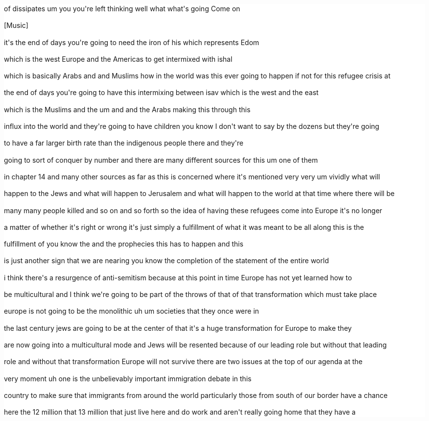 of dissipates um you you're left thinking well what what's going Come on

[Music]

it's the end of days you're going to need the iron of his which represents Edom

which is the west Europe and the Americas to get intermixed with ishal

which is basically Arabs and and Muslims how in the world was this ever going to happen if not for this refugee crisis at

the end of days you're going to have this intermixing between isav which is the west and the east

which is the Muslims and the um and and the Arabs making this through this

influx into the world and they're going to have children you know I don't want to say by the dozens but they're going

to have a far larger birth rate than the indigenous people there and they're

going to sort of conquer by number and there are many different sources for this um one of them

in chapter 14 and many other sources as far as this is concerned where it's mentioned very very um vividly what will

happen to the Jews and what will happen to Jerusalem and what will happen to the world at that time where there will be

many many people killed and so on and so forth so the idea of having these refugees come into Europe it's no longer

a matter of whether it's right or wrong it's just simply a fulfillment of what it was meant to be all along this is the

fulfillment of you know the and the prophecies this has to happen and this

is just another sign that we are nearing you know the completion of the statement of the entire world

i think there's a resurgence of anti-semitism because at this point in time Europe has not yet learned how to

be multicultural and I think we're going to be part of the throws of that of that transformation which must take place

europe is not going to be the monolithic uh um societies that they once were in

the last century jews are going to be at the center of that it's a huge transformation for Europe to make they

are now going into a multicultural mode and Jews will be resented because of our leading role but without that leading

role and without that transformation Europe will not survive there are two issues at the top of our agenda at the

very moment uh one is the unbelievably important immigration debate in this

country to make sure that immigrants from around the world particularly those from south of our border have a chance

here the 12 million that 13 million that just live here and do work and aren't really going home that they have a
